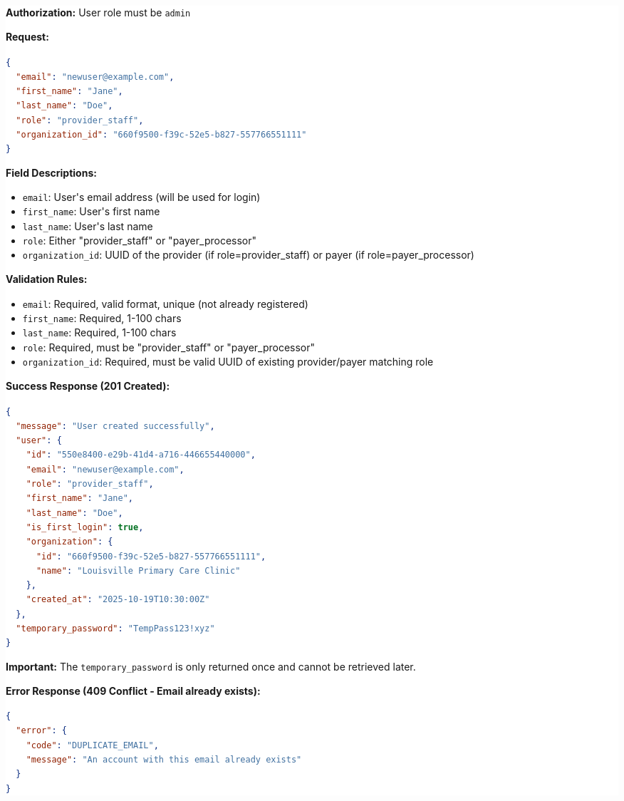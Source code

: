 **Authorization:** User role must be `admin`

**Request:**
```json
{
  "email": "newuser@example.com",
  "first_name": "Jane",
  "last_name": "Doe",
  "role": "provider_staff",
  "organization_id": "660f9500-f39c-52e5-b827-557766551111"
}
```

**Field Descriptions:**
- `email`: User's email address (will be used for login)
- `first_name`: User's first name
- `last_name`: User's last name
- `role`: Either "provider_staff" or "payer_processor"
- `organization_id`: UUID of the provider (if role=provider_staff) or payer (if role=payer_processor)

**Validation Rules:**
- `email`: Required, valid format, unique (not already registered)
- `first_name`: Required, 1-100 chars
- `last_name`: Required, 1-100 chars
- `role`: Required, must be "provider_staff" or "payer_processor"
- `organization_id`: Required, must be valid UUID of existing provider/payer matching role

**Success Response (201 Created):**
```json
{
  "message": "User created successfully",
  "user": {
    "id": "550e8400-e29b-41d4-a716-446655440000",
    "email": "newuser@example.com",
    "role": "provider_staff",
    "first_name": "Jane",
    "last_name": "Doe",
    "is_first_login": true,
    "organization": {
      "id": "660f9500-f39c-52e5-b827-557766551111",
      "name": "Louisville Primary Care Clinic"
    },
    "created_at": "2025-10-19T10:30:00Z"
  },
  "temporary_password": "TempPass123!xyz"
}
```

**Important:** The `temporary_password` is only returned once and cannot be retrieved later.

**Error Response (409 Conflict - Email already exists):**
```json
{
  "error": {
    "code": "DUPLICATE_EMAIL",
    "message": "An account with this email already exists"
  }
}
```
